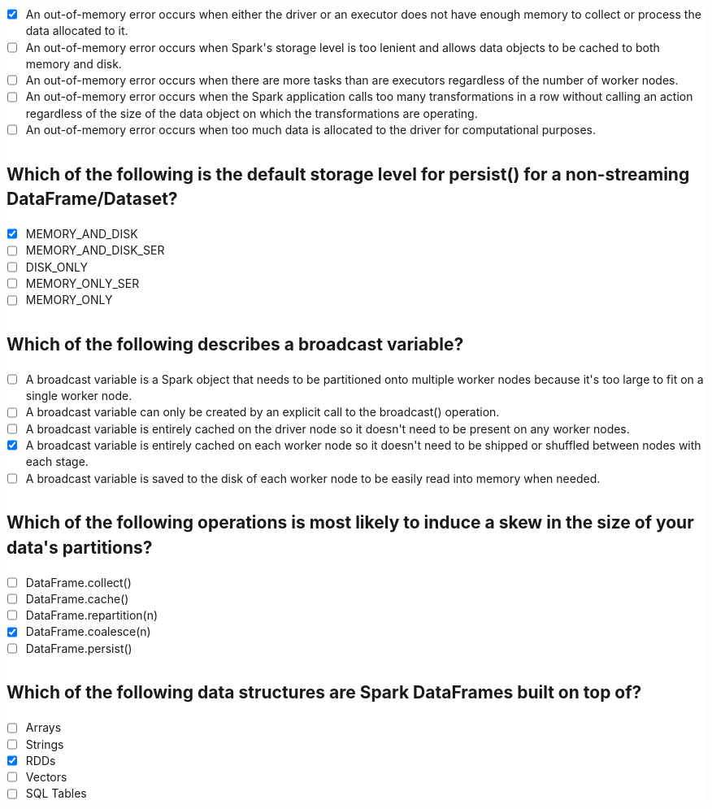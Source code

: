 - [X] An out-of-memory error occurs when either the driver or an executor does not have enough memory to collect or process the data allocated to it.
- [ ] An out-of-memory error occurs when Spark's storage level is too lenient and allows data objects to be cached to both memory and disk.
- [ ] An out-of-memory error occurs when there are more tasks than are executors regardless of the number of worker nodes.
- [ ] An out-of-memory error occurs when the Spark application calls too many transformations in a row without calling an action regardless of the size of the data object  on which the transformations are operating.
- [ ] An out-of-memory error occurs when too much data is allocated to the driver for computational purposes.

## Which of the following is the default storage level for persist() for a non-streaming DataFrame/Dataset?

- [X] MEMORY_AND_DISK
- [ ] MEMORY_AND_DISK_SER
- [ ] DISK_ONLY
- [ ] MEMORY_ONLY_SER
- [ ] MEMORY_ONLY

## Which of the following describes a broadcast variable?

- [ ] A broadcast variable is a Spark object that needs to be partitioned onto multiple worker  nodes because it's too large to fit on a single worker node.
- [ ] A broadcast variable can only be created by an explicit call to the broadcast() operation.
- [ ] A broadcast variable is entirely cached on the driver node so it doesn't need to be present on any worker nodes.
- [X] A broadcast variable is entirely cached on each worker node so it doesn't need to be shipped or shuffled between nodes with each stage.
- [ ] A broadcast variable is saved to the disk of each worker node to be easily read into memory  when needed.

## Which of the following operations is most likely to induce a skew in the size of your data's partitions?

- [ ] DataFrame.collect()
- [ ] DataFrame.cache()
- [ ] DataFrame.repartition(n)
- [X] DataFrame.coalesce(n)
- [ ] DataFrame.persist()

## Which of the following data structures are Spark DataFrames built on top of?
- [ ] Arrays
- [ ] Strings
- [X] RDDs
- [ ] Vectors
- [ ] SQL Tables
